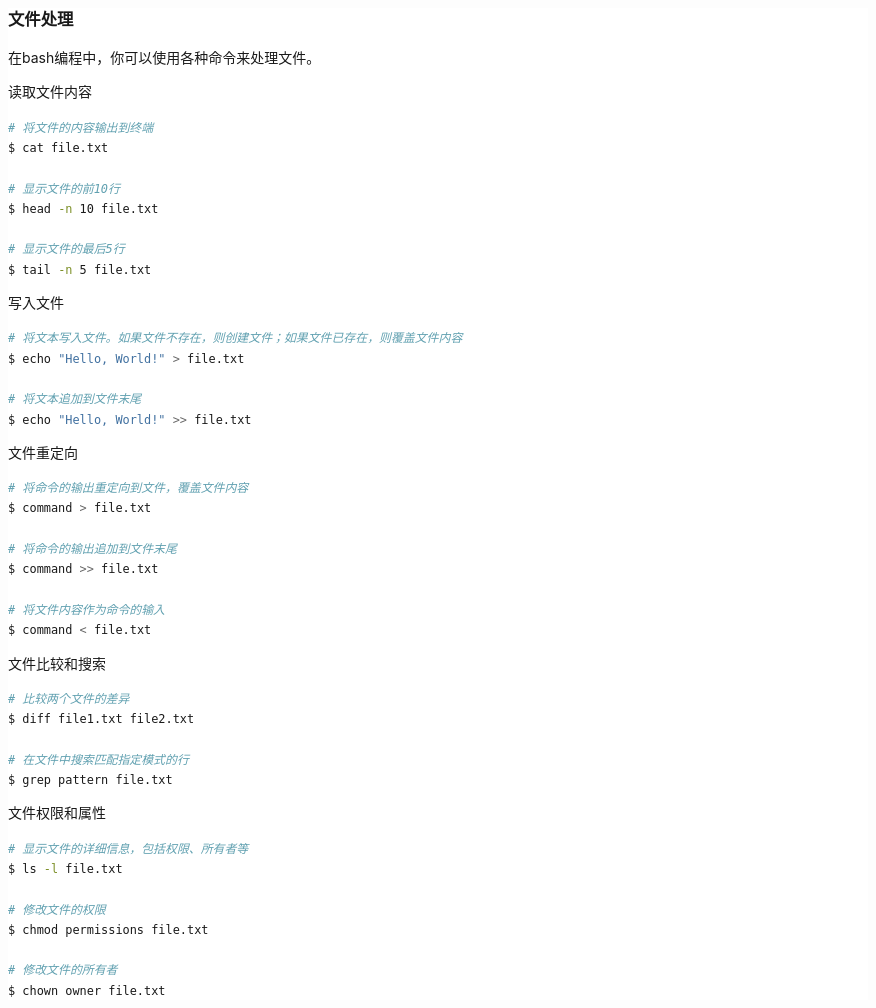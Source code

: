 

### 文件处理

在bash编程中，你可以使用各种命令来处理文件。

读取文件内容

```bash
# 将文件的内容输出到终端
$ cat file.txt

# 显示文件的前10行
$ head -n 10 file.txt

# 显示文件的最后5行
$ tail -n 5 file.txt
```

写入文件

```bash
# 将文本写入文件。如果文件不存在，则创建文件；如果文件已存在，则覆盖文件内容
$ echo "Hello, World!" > file.txt

# 将文本追加到文件末尾
$ echo "Hello, World!" >> file.txt
```

文件重定向

```bash
# 将命令的输出重定向到文件，覆盖文件内容
$ command > file.txt

# 将命令的输出追加到文件末尾
$ command >> file.txt

# 将文件内容作为命令的输入
$ command < file.txt
```

文件比较和搜索

```bash
# 比较两个文件的差异
$ diff file1.txt file2.txt

# 在文件中搜索匹配指定模式的行
$ grep pattern file.txt
```

文件权限和属性

```bash
# 显示文件的详细信息，包括权限、所有者等
$ ls -l file.txt

# 修改文件的权限
$ chmod permissions file.txt

# 修改文件的所有者
$ chown owner file.txt
```
